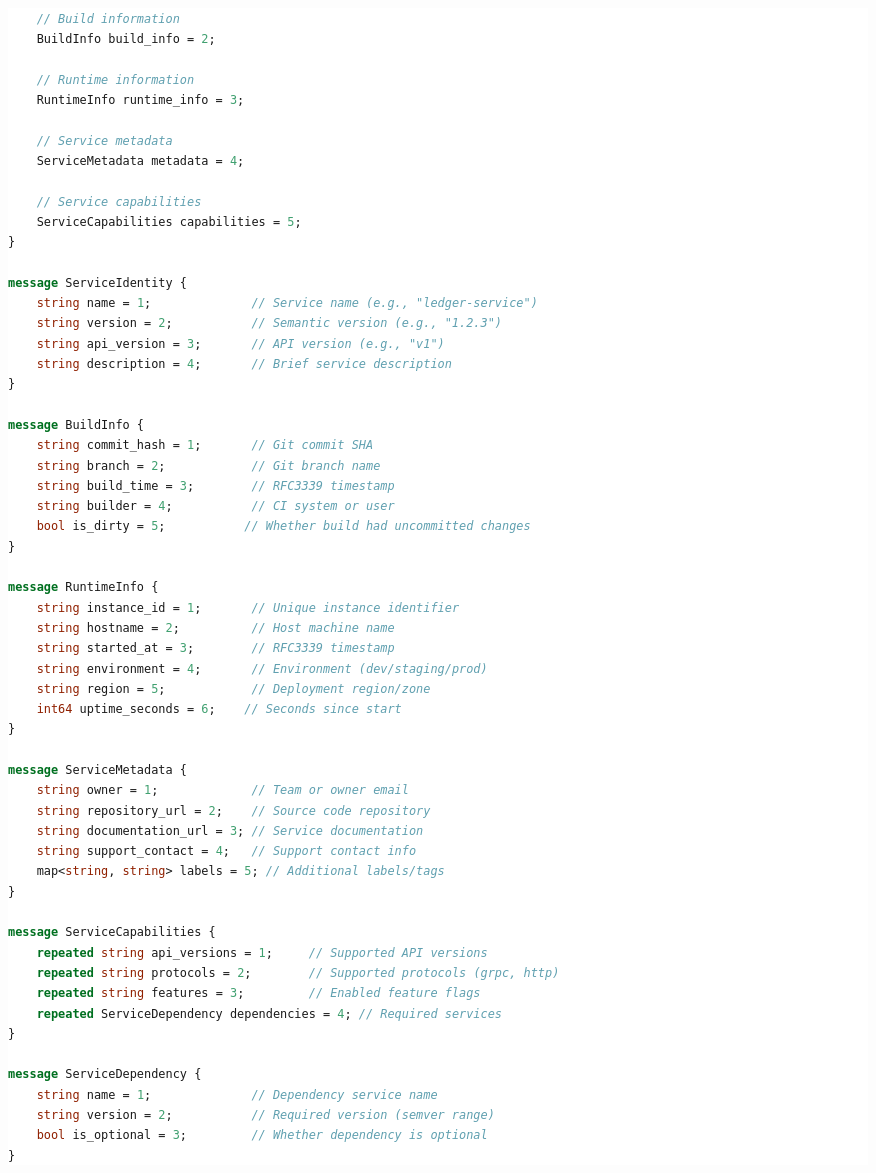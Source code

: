 ```protobuf
    // Build information
    BuildInfo build_info = 2;
    
    // Runtime information
    RuntimeInfo runtime_info = 3;
    
    // Service metadata
    ServiceMetadata metadata = 4;
    
    // Service capabilities
    ServiceCapabilities capabilities = 5;
}

message ServiceIdentity {
    string name = 1;              // Service name (e.g., "ledger-service")
    string version = 2;           // Semantic version (e.g., "1.2.3")
    string api_version = 3;       // API version (e.g., "v1")
    string description = 4;       // Brief service description
}

message BuildInfo {
    string commit_hash = 1;       // Git commit SHA
    string branch = 2;            // Git branch name
    string build_time = 3;        // RFC3339 timestamp
    string builder = 4;           // CI system or user
    bool is_dirty = 5;           // Whether build had uncommitted changes
}

message RuntimeInfo {
    string instance_id = 1;       // Unique instance identifier
    string hostname = 2;          // Host machine name
    string started_at = 3;        // RFC3339 timestamp
    string environment = 4;       // Environment (dev/staging/prod)
    string region = 5;            // Deployment region/zone
    int64 uptime_seconds = 6;    // Seconds since start
}

message ServiceMetadata {
    string owner = 1;             // Team or owner email
    string repository_url = 2;    // Source code repository
    string documentation_url = 3; // Service documentation
    string support_contact = 4;   // Support contact info
    map<string, string> labels = 5; // Additional labels/tags
}

message ServiceCapabilities {
    repeated string api_versions = 1;     // Supported API versions
    repeated string protocols = 2;        // Supported protocols (grpc, http)
    repeated string features = 3;         // Enabled feature flags
    repeated ServiceDependency dependencies = 4; // Required services
}

message ServiceDependency {
    string name = 1;              // Dependency service name
    string version = 2;           // Required version (semver range)
    bool is_optional = 3;         // Whether dependency is optional
}
```
